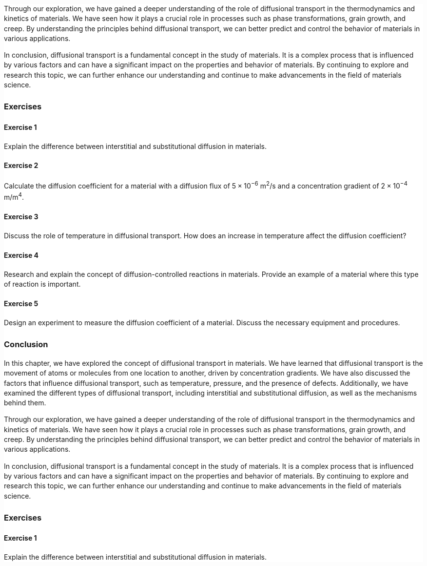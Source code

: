 Through our exploration, we have gained a deeper understanding of the role of diffusional transport in the thermodynamics and kinetics of materials. We have seen how it plays a crucial role in processes such as phase transformations, grain growth, and creep. By understanding the principles behind diffusional transport, we can better predict and control the behavior of materials in various applications.

In conclusion, diffusional transport is a fundamental concept in the study of materials. It is a complex process that is influenced by various factors and can have a significant impact on the properties and behavior of materials. By continuing to explore and research this topic, we can further enhance our understanding and continue to make advancements in the field of materials science.

### Exercises
#### Exercise 1
Explain the difference between interstitial and substitutional diffusion in materials.

#### Exercise 2
Calculate the diffusion coefficient for a material with a diffusion flux of $5\times10^{-6}$ m$^2$/s and a concentration gradient of $2\times10^{-4}$ m/m$^4$.

#### Exercise 3
Discuss the role of temperature in diffusional transport. How does an increase in temperature affect the diffusion coefficient?

#### Exercise 4
Research and explain the concept of diffusion-controlled reactions in materials. Provide an example of a material where this type of reaction is important.

#### Exercise 5
Design an experiment to measure the diffusion coefficient of a material. Discuss the necessary equipment and procedures.


### Conclusion
In this chapter, we have explored the concept of diffusional transport in materials. We have learned that diffusional transport is the movement of atoms or molecules from one location to another, driven by concentration gradients. We have also discussed the factors that influence diffusional transport, such as temperature, pressure, and the presence of defects. Additionally, we have examined the different types of diffusional transport, including interstitial and substitutional diffusion, as well as the mechanisms behind them.

Through our exploration, we have gained a deeper understanding of the role of diffusional transport in the thermodynamics and kinetics of materials. We have seen how it plays a crucial role in processes such as phase transformations, grain growth, and creep. By understanding the principles behind diffusional transport, we can better predict and control the behavior of materials in various applications.

In conclusion, diffusional transport is a fundamental concept in the study of materials. It is a complex process that is influenced by various factors and can have a significant impact on the properties and behavior of materials. By continuing to explore and research this topic, we can further enhance our understanding and continue to make advancements in the field of materials science.

### Exercises
#### Exercise 1
Explain the difference between interstitial and substitutional diffusion in materials.
